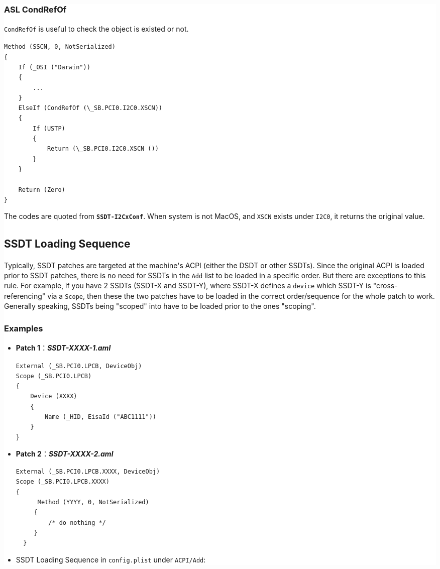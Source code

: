 ### ASL CondRefOf

`CondRefOf` is useful to check the object is existed or not.

```asl
Method (SSCN, 0, NotSerialized)
{
    If (_OSI ("Darwin"))
    {
        ...
    }
    ElseIf (CondRefOf (\_SB.PCI0.I2C0.XSCN))
    {
        If (USTP)
        {
            Return (\_SB.PCI0.I2C0.XSCN ())
        }
    }

    Return (Zero)
}
```

The codes are quoted from **`SSDT-I2CxConf`**. When system is not MacOS, and `XSCN` exists under `I2C0`, it returns the original value.

## SSDT Loading Sequence

Typically, SSDT patches are targeted at the machine's ACPI (either the DSDT or other SSDTs). Since the original ACPI is loaded prior to SSDT patches, there is no need for SSDTs in the `Add` list to be loaded in a specific order. But there are exceptions to this rule. For example, if you have 2 SSDTs (SSDT-X and SSDT-Y), where SSDT-X defines a `device` which SSDT-Y is "cross-referencing" via a `Scope`, then these the two patches have to be loaded in the correct order/sequence for the whole patch to work. Generally speaking, SSDTs being "scoped" into have to be loaded prior to the ones "scoping".

### Examples

- **Patch 1**：***SSDT-XXXX-1.aml***
  
  ```asl
  External (_SB.PCI0.LPCB, DeviceObj)
  Scope (_SB.PCI0.LPCB)
  {
      Device (XXXX)
      {
          Name (_HID, EisaId ("ABC1111"))
      }
  }
  ```
- **Patch 2**：***SSDT-XXXX-2.aml***

  ```asl
  External (_SB.PCI0.LPCB.XXXX, DeviceObj)
  Scope (_SB.PCI0.LPCB.XXXX)
  {
        Method (YYYY, 0, NotSerialized)
       {
           /* do nothing */
       }
    }
  ```
- SSDT Loading Sequence in `config.plist` under `ACPI/Add`: 
